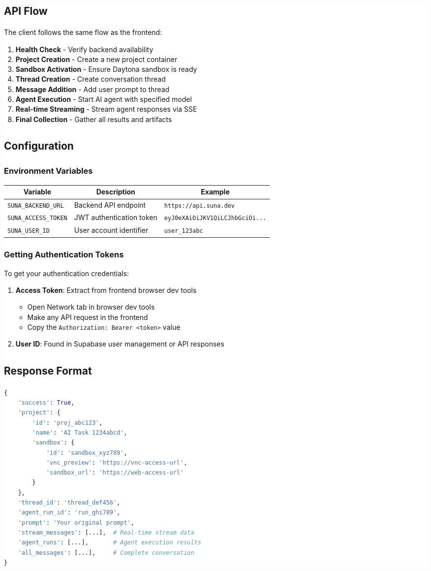 ## API Flow

The client follows the same flow as the frontend:

1. **Health Check** - Verify backend availability
2. **Project Creation** - Create a new project container
3. **Sandbox Activation** - Ensure Daytona sandbox is ready
4. **Thread Creation** - Create conversation thread
5. **Message Addition** - Add user prompt to thread
6. **Agent Execution** - Start AI agent with specified model
7. **Real-time Streaming** - Stream agent responses via SSE
8. **Final Collection** - Gather all results and artifacts

## Configuration

### Environment Variables

| Variable | Description | Example |
|----------|-------------|---------|
| `SUNA_BACKEND_URL` | Backend API endpoint | `https://api.suna.dev` |
| `SUNA_ACCESS_TOKEN` | JWT authentication token | `eyJ0eXAiOiJKV1QiLCJhbGciOi...` |
| `SUNA_USER_ID` | User account identifier | `user_123abc` |

### Getting Authentication Tokens

To get your authentication credentials:

1. **Access Token**: Extract from frontend browser dev tools
   - Open Network tab in browser dev tools
   - Make any API request in the frontend
   - Copy the `Authorization: Bearer <token>` value

2. **User ID**: Found in Supabase user management or API responses

## Response Format

```python
{
    'success': True,
    'project': {
        'id': 'proj_abc123',
        'name': 'AI Task 1234abcd', 
        'sandbox': {
            'id': 'sandbox_xyz789',
            'vnc_preview': 'https://vnc-access-url',
            'sandbox_url': 'https://web-access-url'
        }
    },
    'thread_id': 'thread_def456',
    'agent_run_id': 'run_ghi789',
    'prompt': 'Your original prompt',
    'stream_messages': [...],  # Real-time stream data
    'agent_runs': [...],       # Agent execution results
    'all_messages': [...],     # Complete conversation
}
```
